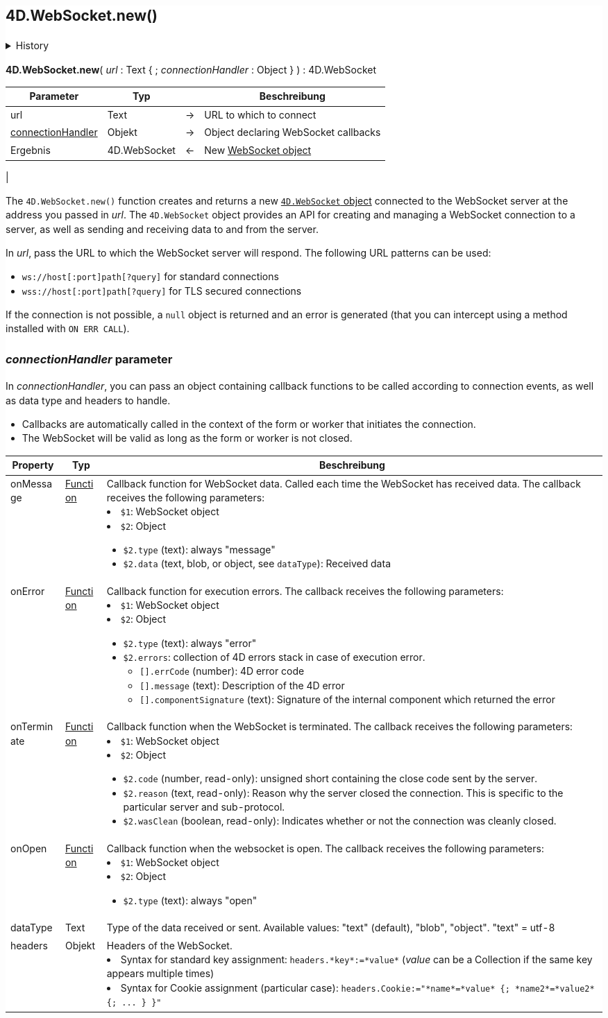 

## 4D.WebSocket.new()

<details><summary>History</summary></details>


**4D.WebSocket.new**( *url* : Text { ; *connectionHandler* : Object } ) : 4D.WebSocket



| Parameter                                         | Typ          |    | Beschreibung                                                         |
| ------------------------------------------------- | ------------ |:--:| -------------------------------------------------------------------- |
| url                                               | Text         | -> | URL to which to connect                                              |
| [connectionHandler](#connectionHandler-parameter) | Objekt       | -> | Object declaring WebSocket callbacks                                 |
| Ergebnis                                          | 4D.WebSocket | <- | New [WebSocket object](#websocket-object)|


|


The `4D.WebSocket.new()` function creates and returns a new [`4D.WebSocket` object](#websocket-object) connected to the WebSocket server at the address you passed in *url*. The `4D.WebSocket` object provides an API for creating and managing a WebSocket connection to a server, as well as sending and receiving data to and from the server.

In *url*, pass the URL to which the WebSocket server will respond. The following URL patterns can be used:

- `ws://host[:port]path[?query]` for standard connections
- `wss://host[:port]path[?query]` for TLS secured connections

If the connection is not possible, a `null` object is returned and an error is generated (that you can intercept using a method installed with `ON ERR CALL`).


### *connectionHandler* parameter

In *connectionHandler*, you can pass an object containing callback functions to be called according to connection events, as well as data type and headers to handle.

- Callbacks are automatically called in the context of the form or worker that initiates the connection.
- The WebSocket will be valid as long as the form or worker is not closed.

| Property    | Typ                          | Beschreibung                                                                                                                                                                                                       |
| ----------- | ---------------------------- | ------------------------------------------------------------------------------------------------------------------------------------------------------------------------------------------------------------------ |
| onMessage   | [Function](FunctionClass.md) | Callback function for WebSocket data. Called each time the WebSocket has received data. The callback receives the following parameters:<li>`$1`: WebSocket object</li><li>`$2`: Object</li><ul><li>`$2.type` (text): always "message"</li><li>`$2.data` (text, blob, or object, see `dataType`): Received data</li></ul> |
| onError     | [Function](FunctionClass.md) | Callback function for execution errors. The callback receives the following parameters:<li>`$1`: WebSocket object</li><li>`$2`: Object</li><ul><li>`$2.type` (text): always "error"</li><li>`$2.errors`: collection of 4D errors stack in case of execution error.<ul><li>`[].errCode` (number): 4D error code</li><li>`[].message` (text): Description of the 4D error</li><li>`[].componentSignature` (text): Signature of the internal component which returned the error</li></ul></li></ul>                                                 |
| onTerminate | [Function](FunctionClass.md) | Callback function when the WebSocket is terminated. The callback receives the following parameters:<li>`$1`: WebSocket object</li><li>`$2`: Object</li><ul><li>`$2.code` (number, read-only): unsigned short containing the close code sent by the server.</li><li>`$2.reason` (text, read-only): Reason why the server closed the connection. This is specific to the particular server and sub-protocol.</li><li>`$2.wasClean` (boolean, read-only): Indicates whether or not the connection was cleanly closed.</li></ul>                                    |
| onOpen      | [Function](FunctionClass.md) | Callback function when the websocket is open. The callback receives the following parameters:<li>`$1`: WebSocket object</li><li>`$2`: Object</li><ul><li>`$2.type` (text): always "open"</li></ul>                                        |
| dataType    | Text                         | Type of the data received or sent. Available values: "text" (default), "blob", "object". "text" = utf-8                                                                                                            |
| headers     | Objekt                       | Headers of the WebSocket.<li>Syntax for standard key assignment: `headers.*key*:=*value*` (*value* can be a Collection if the same key appears multiple times)</li><li>Syntax for Cookie assignment (particular case): `headers.Cookie:="*name*=*value* {; *name2*=*value2*{; ... } }"`</li>                                                                                                                                      |

